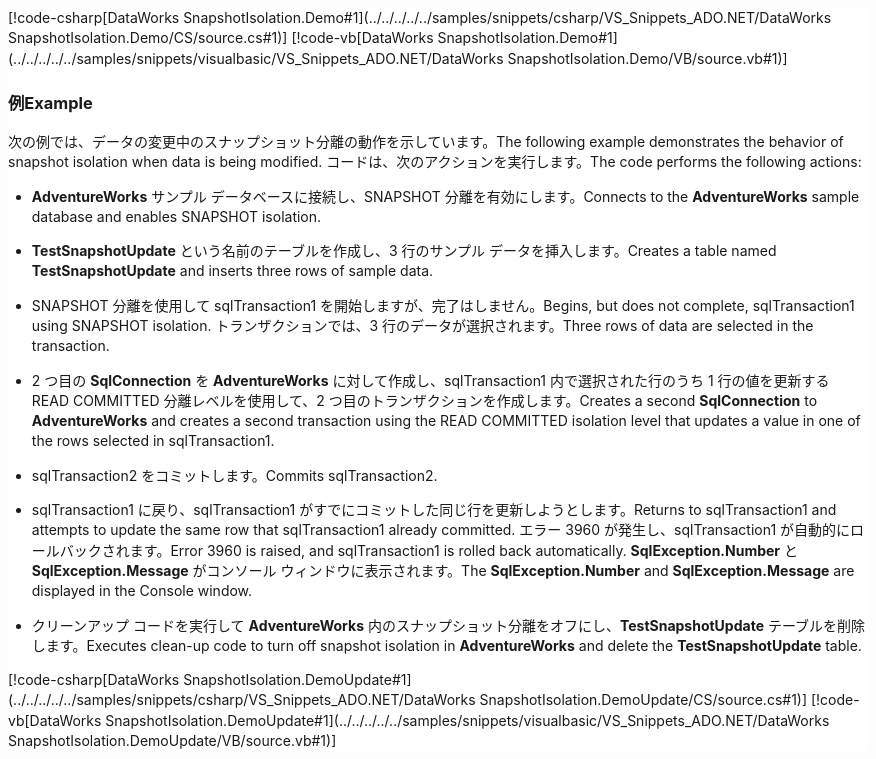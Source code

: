  [!code-csharp[DataWorks SnapshotIsolation.Demo#1](../../../../../samples/snippets/csharp/VS_Snippets_ADO.NET/DataWorks SnapshotIsolation.Demo/CS/source.cs#1)]
 [!code-vb[DataWorks SnapshotIsolation.Demo#1](../../../../../samples/snippets/visualbasic/VS_Snippets_ADO.NET/DataWorks SnapshotIsolation.Demo/VB/source.vb#1)]  
  
### <a name="example"></a><span data-ttu-id="10b37-196">例</span><span class="sxs-lookup"><span data-stu-id="10b37-196">Example</span></span>  
 <span data-ttu-id="10b37-197">次の例では、データの変更中のスナップショット分離の動作を示しています。</span><span class="sxs-lookup"><span data-stu-id="10b37-197">The following example demonstrates the behavior of snapshot isolation when data is being modified.</span></span> <span data-ttu-id="10b37-198">コードは、次のアクションを実行します。</span><span class="sxs-lookup"><span data-stu-id="10b37-198">The code performs the following actions:</span></span>  
  
- <span data-ttu-id="10b37-199">**AdventureWorks** サンプル データベースに接続し、SNAPSHOT 分離を有効にします。</span><span class="sxs-lookup"><span data-stu-id="10b37-199">Connects to the **AdventureWorks** sample database and enables SNAPSHOT isolation.</span></span>  
  
- <span data-ttu-id="10b37-200">**TestSnapshotUpdate** という名前のテーブルを作成し、3 行のサンプル データを挿入します。</span><span class="sxs-lookup"><span data-stu-id="10b37-200">Creates a table named **TestSnapshotUpdate** and inserts three rows of sample data.</span></span>  
  
- <span data-ttu-id="10b37-201">SNAPSHOT 分離を使用して sqlTransaction1 を開始しますが、完了はしません。</span><span class="sxs-lookup"><span data-stu-id="10b37-201">Begins, but does not complete, sqlTransaction1 using SNAPSHOT isolation.</span></span> <span data-ttu-id="10b37-202">トランザクションでは、3 行のデータが選択されます。</span><span class="sxs-lookup"><span data-stu-id="10b37-202">Three rows of data are selected in the transaction.</span></span>  
  
- <span data-ttu-id="10b37-203">2 つ目の **SqlConnection** を **AdventureWorks** に対して作成し、sqlTransaction1 内で選択された行のうち 1 行の値を更新する READ COMMITTED 分離レベルを使用して、2 つ目のトランザクションを作成します。</span><span class="sxs-lookup"><span data-stu-id="10b37-203">Creates a second **SqlConnection** to **AdventureWorks** and creates a second transaction using the READ COMMITTED isolation level that updates a value in one of the rows selected in sqlTransaction1.</span></span>  
  
- <span data-ttu-id="10b37-204">sqlTransaction2 をコミットします。</span><span class="sxs-lookup"><span data-stu-id="10b37-204">Commits sqlTransaction2.</span></span>  
  
- <span data-ttu-id="10b37-205">sqlTransaction1 に戻り、sqlTransaction1 がすでにコミットした同じ行を更新しようとします。</span><span class="sxs-lookup"><span data-stu-id="10b37-205">Returns to sqlTransaction1 and attempts to update the same row that sqlTransaction1 already committed.</span></span> <span data-ttu-id="10b37-206">エラー 3960 が発生し、sqlTransaction1 が自動的にロールバックされます。</span><span class="sxs-lookup"><span data-stu-id="10b37-206">Error 3960 is raised, and sqlTransaction1 is rolled back automatically.</span></span> <span data-ttu-id="10b37-207">**SqlException.Number** と **SqlException.Message** がコンソール ウィンドウに表示されます。</span><span class="sxs-lookup"><span data-stu-id="10b37-207">The **SqlException.Number** and **SqlException.Message** are displayed in the Console window.</span></span>  
  
- <span data-ttu-id="10b37-208">クリーンアップ コードを実行して **AdventureWorks** 内のスナップショット分離をオフにし、**TestSnapshotUpdate** テーブルを削除します。</span><span class="sxs-lookup"><span data-stu-id="10b37-208">Executes clean-up code to turn off snapshot isolation in **AdventureWorks** and delete the **TestSnapshotUpdate** table.</span></span>  
  
 [!code-csharp[DataWorks SnapshotIsolation.DemoUpdate#1](../../../../../samples/snippets/csharp/VS_Snippets_ADO.NET/DataWorks SnapshotIsolation.DemoUpdate/CS/source.cs#1)]
 [!code-vb[DataWorks SnapshotIsolation.DemoUpdate#1](../../../../../samples/snippets/visualbasic/VS_Snippets_ADO.NET/DataWorks SnapshotIsolation.DemoUpdate/VB/source.vb#1)]  
  